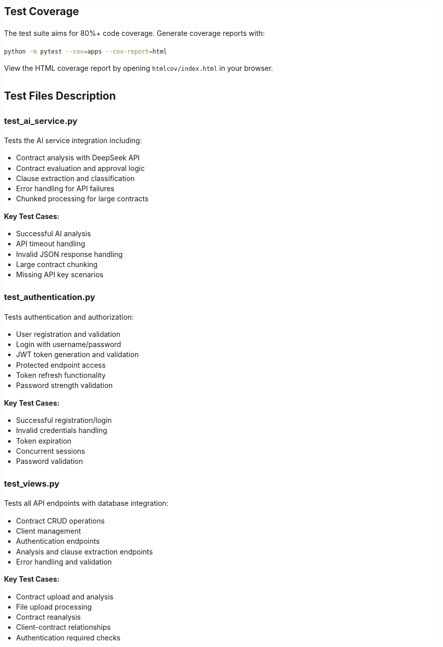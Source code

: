 ## Test Coverage

The test suite aims for 80%+ code coverage. Generate coverage reports with:

```bash
python -m pytest --cov=apps --cov-report=html
```

View the HTML coverage report by opening `htmlcov/index.html` in your browser.

## Test Files Description

### test_ai_service.py
Tests the AI service integration including:
- Contract analysis with DeepSeek API
- Contract evaluation and approval logic
- Clause extraction and classification
- Error handling for API failures
- Chunked processing for large contracts

**Key Test Cases:**
- Successful AI analysis
- API timeout handling
- Invalid JSON response handling
- Large contract chunking
- Missing API key scenarios

### test_authentication.py
Tests authentication and authorization:
- User registration and validation
- Login with username/password
- JWT token generation and validation
- Protected endpoint access
- Token refresh functionality
- Password strength validation

**Key Test Cases:**
- Successful registration/login
- Invalid credentials handling
- Token expiration
- Concurrent sessions
- Password validation

### test_views.py
Tests all API endpoints with database integration:
- Contract CRUD operations
- Client management
- Authentication endpoints
- Analysis and clause extraction endpoints
- Error handling and validation

**Key Test Cases:**
- Contract upload and analysis
- File upload processing
- Contract reanalysis
- Client-contract relationships
- Authentication required checks
